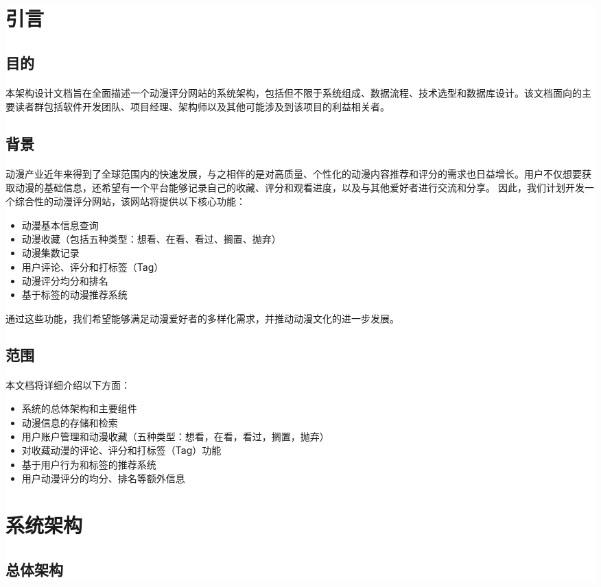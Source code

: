 # 引言

## 目的

本架构设计文档旨在全面描述一个动漫评分网站的系统架构，包括但不限于系统组成、数据流程、技术选型和数据库设计。该文档面向的主要读者群包括软件开发团队、项目经理、架构师以及其他可能涉及到该项目的利益相关者。

## 背景

动漫产业近年来得到了全球范围内的快速发展，与之相伴的是对高质量、个性化的动漫内容推荐和评分的需求也日益增长。用户不仅想要获取动漫的基础信息，还希望有一个平台能够记录自己的收藏、评分和观看进度，以及与其他爱好者进行交流和分享。
因此，我们计划开发一个综合性的动漫评分网站，该网站将提供以下核心功能：

- 动漫基本信息查询
- 动漫收藏（包括五种类型：想看、在看、看过、搁置、抛弃）
- 动漫集数记录
- 用户评论、评分和打标签（Tag）
- 动漫评分均分和排名
- 基于标签的动漫推荐系统

通过这些功能，我们希望能够满足动漫爱好者的多样化需求，并推动动漫文化的进一步发展。

## 范围

本文档将详细介绍以下方面：

- 系统的总体架构和主要组件
- 动漫信息的存储和检索
- 用户账户管理和动漫收藏（五种类型：想看，在看，看过，搁置，抛弃）
- 对收藏动漫的评论、评分和打标签（Tag）功能
- 基于用户行为和标签的推荐系统
- 用户动漫评分的均分、排名等额外信息

# 系统架构

## 总体架构
